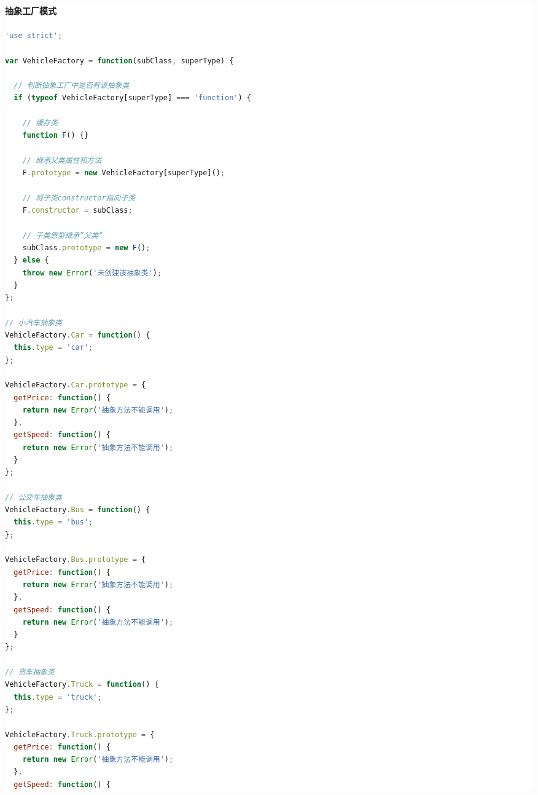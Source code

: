 #### 抽象工厂模式
```js
'use strict';

var VehicleFactory = function(subClass, superType) {

  // 判断抽象工厂中是否有该抽象类
  if (typeof VehicleFactory[superType] === 'function') {

    // 缓存类
    function F() {}

    // 继承父类属性和方法
    F.prototype = new VehicleFactory[superType]();

    // 将子类constructor指向子类
    F.constructor = subClass;

    // 子类原型继承”父类“
    subClass.prototype = new F();
  } else {
    throw new Error('未创建该抽象类');
  }
};

// 小汽车抽象类
VehicleFactory.Car = function() {
  this.type = 'car';
};

VehicleFactory.Car.prototype = {
  getPrice: function() {
    return new Error('抽象方法不能调用');
  },
  getSpeed: function() {
    return new Error('抽象方法不能调用');
  }
};

// 公交车抽象类
VehicleFactory.Bus = function() {
  this.type = 'bus';
};

VehicleFactory.Bus.prototype = {
  getPrice: function() {
    return new Error('抽象方法不能调用');
  },
  getSpeed: function() {
    return new Error('抽象方法不能调用');
  }
};

// 货车抽象类
VehicleFactory.Truck = function() {
  this.type = 'truck';
};

VehicleFactory.Truck.prototype = {
  getPrice: function() {
    return new Error('抽象方法不能调用');
  },
  getSpeed: function() {
```